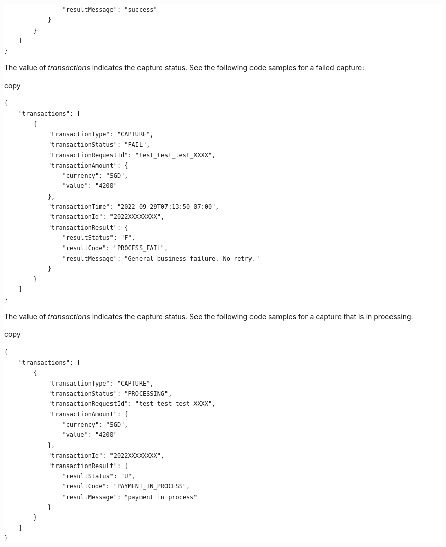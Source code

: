                     "resultMessage": "success"
                }
            }
        ]
    }

The value of _transactions_ indicates the capture status. See the following code samples for a failed capture:

copy

    {
        "transactions": [
            {
                "transactionType": "CAPTURE",
                "transactionStatus": "FAIL",
                "transactionRequestId": "test_test_test_XXXX",
                "transactionAmount": {
                    "currency": "SGD",
                    "value": "4200"
                },
                "transactionTime": "2022-09-29T07:13:50-07:00",
                "transactionId": "2022XXXXXXXX",
                "transactionResult": {
                    "resultStatus": "F",
                    "resultCode": "PROCESS_FAIL",
                    "resultMessage": "General business failure. No retry."
                }
            }
        ]
    }

The value of _transactions_ indicates the capture status. See the following code samples for a capture that is in processing:

copy

    {
        "transactions": [
            {
                "transactionType": "CAPTURE",
                "transactionStatus": "PROCESSING",
                "transactionRequestId": "test_test_test_XXXX",
                "transactionAmount": {
                    "currency": "SGD",
                    "value": "4200"
                },
                "transactionId": "2022XXXXXXXX",
                "transactionResult": {
                    "resultStatus": "U",
                    "resultCode": "PAYMENT_IN_PROCESS",
                    "resultMessage": "payment in process"
                }
            }
        ]
    }

